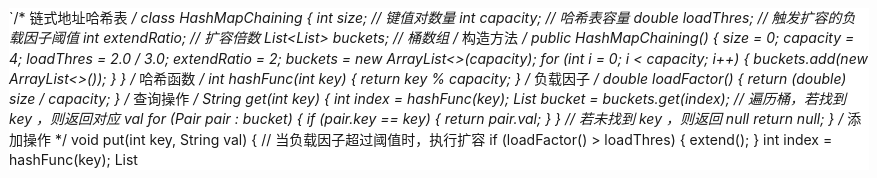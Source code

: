 `[](https://www.hello-algo.com/chapter_hashing/hash_collision/#__codelineno-2-1)/* 链式地址哈希表 */ [](https://www.hello-algo.com/chapter_hashing/hash_collision/#__codelineno-2-2)class HashMapChaining { [](https://www.hello-algo.com/chapter_hashing/hash_collision/#__codelineno-2-3)    int size; // 键值对数量 [](https://www.hello-algo.com/chapter_hashing/hash_collision/#__codelineno-2-4)    int capacity; // 哈希表容量 [](https://www.hello-algo.com/chapter_hashing/hash_collision/#__codelineno-2-5)    double loadThres; // 触发扩容的负载因子阈值 [](https://www.hello-algo.com/chapter_hashing/hash_collision/#__codelineno-2-6)    int extendRatio; // 扩容倍数 [](https://www.hello-algo.com/chapter_hashing/hash_collision/#__codelineno-2-7)    List<List<Pair>> buckets; // 桶数组 [](https://www.hello-algo.com/chapter_hashing/hash_collision/#__codelineno-2-8) [](https://www.hello-algo.com/chapter_hashing/hash_collision/#__codelineno-2-9)    /* 构造方法 */ [](https://www.hello-algo.com/chapter_hashing/hash_collision/#__codelineno-2-10)    public HashMapChaining() { [](https://www.hello-algo.com/chapter_hashing/hash_collision/#__codelineno-2-11)        size = 0; [](https://www.hello-algo.com/chapter_hashing/hash_collision/#__codelineno-2-12)        capacity = 4; [](https://www.hello-algo.com/chapter_hashing/hash_collision/#__codelineno-2-13)        loadThres = 2.0 / 3.0; [](https://www.hello-algo.com/chapter_hashing/hash_collision/#__codelineno-2-14)        extendRatio = 2; [](https://www.hello-algo.com/chapter_hashing/hash_collision/#__codelineno-2-15)        buckets = new ArrayList<>(capacity); [](https://www.hello-algo.com/chapter_hashing/hash_collision/#__codelineno-2-16)        for (int i = 0; i < capacity; i++) { [](https://www.hello-algo.com/chapter_hashing/hash_collision/#__codelineno-2-17)            buckets.add(new ArrayList<>()); [](https://www.hello-algo.com/chapter_hashing/hash_collision/#__codelineno-2-18)        } [](https://www.hello-algo.com/chapter_hashing/hash_collision/#__codelineno-2-19)    } [](https://www.hello-algo.com/chapter_hashing/hash_collision/#__codelineno-2-20) [](https://www.hello-algo.com/chapter_hashing/hash_collision/#__codelineno-2-21)    /* 哈希函数 */ [](https://www.hello-algo.com/chapter_hashing/hash_collision/#__codelineno-2-22)    int hashFunc(int key) { [](https://www.hello-algo.com/chapter_hashing/hash_collision/#__codelineno-2-23)        return key % capacity; [](https://www.hello-algo.com/chapter_hashing/hash_collision/#__codelineno-2-24)    } [](https://www.hello-algo.com/chapter_hashing/hash_collision/#__codelineno-2-25) [](https://www.hello-algo.com/chapter_hashing/hash_collision/#__codelineno-2-26)    /* 负载因子 */ [](https://www.hello-algo.com/chapter_hashing/hash_collision/#__codelineno-2-27)    double loadFactor() { [](https://www.hello-algo.com/chapter_hashing/hash_collision/#__codelineno-2-28)        return (double) size / capacity; [](https://www.hello-algo.com/chapter_hashing/hash_collision/#__codelineno-2-29)    } [](https://www.hello-algo.com/chapter_hashing/hash_collision/#__codelineno-2-30) [](https://www.hello-algo.com/chapter_hashing/hash_collision/#__codelineno-2-31)    /* 查询操作 */ [](https://www.hello-algo.com/chapter_hashing/hash_collision/#__codelineno-2-32)    String get(int key) { [](https://www.hello-algo.com/chapter_hashing/hash_collision/#__codelineno-2-33)        int index = hashFunc(key); [](https://www.hello-algo.com/chapter_hashing/hash_collision/#__codelineno-2-34)        List<Pair> bucket = buckets.get(index); [](https://www.hello-algo.com/chapter_hashing/hash_collision/#__codelineno-2-35)        // 遍历桶，若找到 key ，则返回对应 val [](https://www.hello-algo.com/chapter_hashing/hash_collision/#__codelineno-2-36)        for (Pair pair : bucket) { [](https://www.hello-algo.com/chapter_hashing/hash_collision/#__codelineno-2-37)            if (pair.key == key) { [](https://www.hello-algo.com/chapter_hashing/hash_collision/#__codelineno-2-38)                return pair.val; [](https://www.hello-algo.com/chapter_hashing/hash_collision/#__codelineno-2-39)            } [](https://www.hello-algo.com/chapter_hashing/hash_collision/#__codelineno-2-40)        } [](https://www.hello-algo.com/chapter_hashing/hash_collision/#__codelineno-2-41)        // 若未找到 key ，则返回 null [](https://www.hello-algo.com/chapter_hashing/hash_collision/#__codelineno-2-42)        return null; [](https://www.hello-algo.com/chapter_hashing/hash_collision/#__codelineno-2-43)    } [](https://www.hello-algo.com/chapter_hashing/hash_collision/#__codelineno-2-44) [](https://www.hello-algo.com/chapter_hashing/hash_collision/#__codelineno-2-45)    /* 添加操作 */ [](https://www.hello-algo.com/chapter_hashing/hash_collision/#__codelineno-2-46)    void put(int key, String val) { [](https://www.hello-algo.com/chapter_hashing/hash_collision/#__codelineno-2-47)        // 当负载因子超过阈值时，执行扩容 [](https://www.hello-algo.com/chapter_hashing/hash_collision/#__codelineno-2-48)        if (loadFactor() > loadThres) { [](https://www.hello-algo.com/chapter_hashing/hash_collision/#__codelineno-2-49)            extend(); [](https://www.hello-algo.com/chapter_hashing/hash_collision/#__codelineno-2-50)        } [](https://www.hello-algo.com/chapter_hashing/hash_collision/#__codelineno-2-51)        int index = hashFunc(key); [](https://www.hello-algo.com/chapter_hashing/hash_collision/#__codelineno-2-52)        List